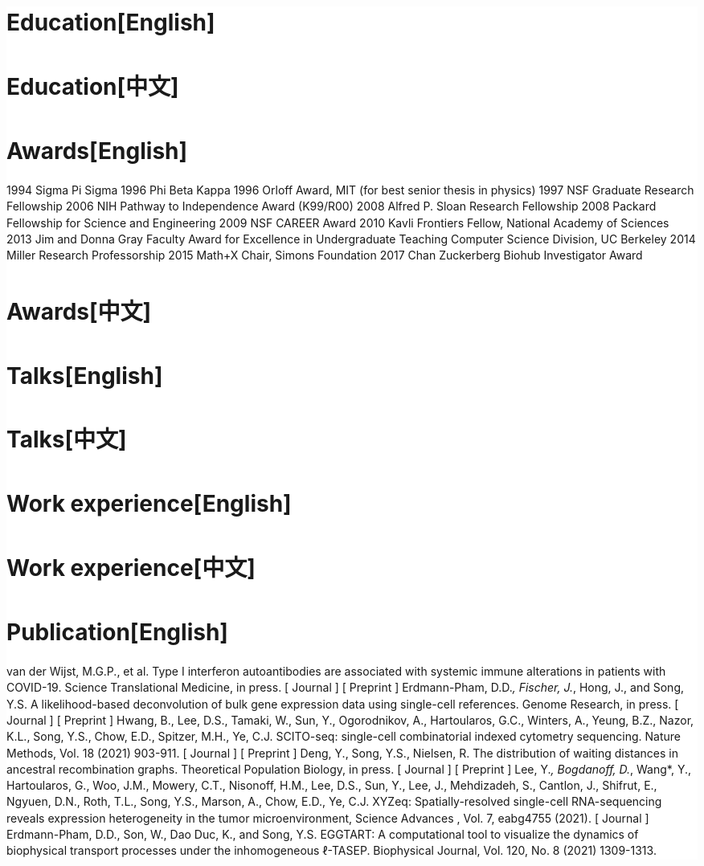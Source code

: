 # Education[English]

# Education[中文]

# Awards[English]

1994	Sigma Pi Sigma
1996	Phi Beta Kappa
1996	Orloff Award, MIT (for best senior thesis in physics)
1997	NSF Graduate Research Fellowship
2006	NIH Pathway to Independence Award (K99/R00)
2008	Alfred P. Sloan Research Fellowship
2008	Packard Fellowship for Science and Engineering
2009	NSF CAREER Award
2010	Kavli Frontiers Fellow, National Academy of Sciences
2013	Jim and Donna Gray Faculty Award for Excellence in Undergraduate Teaching
Computer Science Division, UC Berkeley
2014	Miller Research Professorship
2015	Math+X Chair, Simons Foundation
2017	Chan Zuckerberg Biohub Investigator Award

# Awards[中文]

# Talks[English]

# Talks[中文]

# Work experience[English]

# Work experience[中文]

# Publication[English]

van der Wijst, M.G.P., et al. Type I interferon autoantibodies are associated with systemic immune alterations in patients with COVID-19. Science Translational Medicine, in press.
[ Journal ] [ Preprint ]
Erdmann-Pham, D.D.*, Fischer, J.*, Hong, J., and Song, Y.S. A likelihood-based deconvolution of bulk gene expression data using single-cell references. Genome Research, in press.
[ Journal ] [ Preprint ]
Hwang, B., Lee, D.S., Tamaki, W., Sun, Y., Ogorodnikov, A., Hartoularos, G.C., Winters, A., Yeung, B.Z., Nazor, K.L., Song, Y.S., Chow, E.D., Spitzer, M.H., Ye, C.J. SCITO-seq: single-cell combinatorial indexed cytometry sequencing. Nature Methods, Vol. 18 (2021) 903-911.
[ Journal ] [ Preprint ]
Deng, Y., Song, Y.S., Nielsen, R. The distribution of waiting distances in ancestral recombination graphs. Theoretical Population Biology, in press.
[ Journal ] [ Preprint ]
Lee, Y.*, Bogdanoff, D.*, Wang*, Y., Hartoularos, G., Woo, J.M., Mowery, C.T., Nisonoff, H.M., Lee, D.S., Sun, Y., Lee, J., Mehdizadeh, S., Cantlon, J., Shifrut, E., Ngyuen, D.N., Roth, T.L., Song, Y.S., Marson, A., Chow, E.D., Ye, C.J. XYZeq: Spatially-resolved single-cell RNA-sequencing reveals expression heterogeneity in the tumor microenvironment, Science Advances , Vol. 7, eabg4755 (2021).
[ Journal ]
Erdmann-Pham, D.D., Son, W., Dao Duc, K., and Song, Y.S. EGGTART: A computational tool to visualize the dynamics of biophysical transport processes under the inhomogeneous ℓ-TASEP. Biophysical Journal, Vol. 120, No. 8 (2021) 1309-1313.